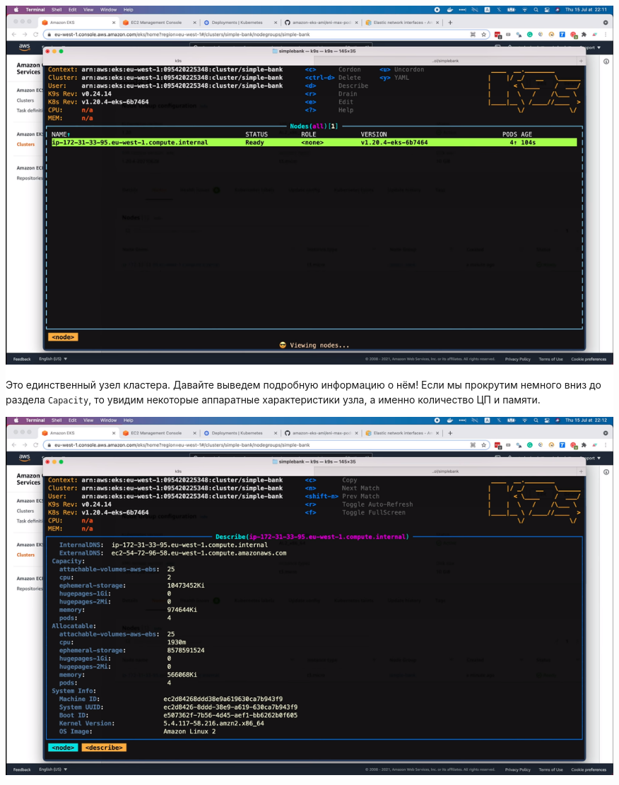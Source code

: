 ![](../images/part32/23.png)

Это единственный узел кластера. Давайте выведем подробную информацию о нём!
Если мы прокрутим немного вниз до раздела `Capacity`, то увидим некоторые 
аппаратные характеристики узла, а именно количество ЦП и памяти.

![](../images/part32/24.png)
